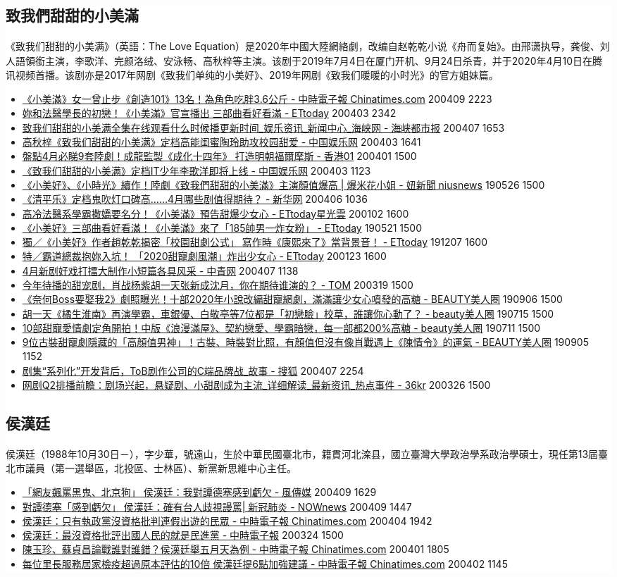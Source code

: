 ## 致我們甜甜的小美滿

《致我们甜甜的小美满》（英語：The Love Equation）是2020年中國大陸網絡劇，改编自赵乾乾小说《舟而复始》。由邢潇执导，龚俊、刘人語領銜主演，李歌洋、完颜洛绒、安泳畅、高秋梓等主演。该剧于2019年7月4日在厦门开机、9月24日杀青，并于2020年4月10日在腾讯视频首播。该剧亦是2017年网剧《致我们单纯的小美好》、2019年网剧《致我们暖暖的小时光》的官方姐妹篇。
- [《小美滿》女一曾止步《創造101》13名！為角色吃胖3.6公斤 - 中時電子報 Chinatimes.com](https://www.chinatimes.com/realtimenews/20200409005687-260404 "《小美滿》女一曾止步《創造101》13名！為角色吃胖3.6公斤 - 中時電子報 Chinatimes.com") 200409 2223
- [妳和法醫學長的初戀！《小美滿》官宣播出 三部曲看好看滿 - ETtoday](https://star.ettoday.net/news/1683515 "妳和法醫學長的初戀！《小美滿》官宣播出 三部曲看好看滿 - ETtoday") 200403 2342
- [致我们甜甜的小美满全集在线观看什么时候播更新时间_娱乐资讯_新闻中心_海峡网 - 海峡都市报](http://www.hxnews.com/news/yule/202004/07/1881421.shtml "致我们甜甜的小美满全集在线观看什么时候播更新时间_娱乐资讯_新闻中心_海峡网 - 海峡都市报") 200407 1653
- [高秋梓《致我们甜甜的小美满》定档高能闺蜜陶玲助攻校园甜爱 - 中国娱乐网](http://news.yule.com.cn/html/202004/315337.html "高秋梓《致我们甜甜的小美满》定档高能闺蜜陶玲助攻校园甜爱 - 中国娱乐网") 200403 1641
- [盤點4月必睇9套陸劇！成龍監製《成化十四年》 打造明朝福爾摩斯 - 香港01](https://www.hk01.com/%E5%8D%B3%E6%99%82%E5%A8%9B%E6%A8%82/454864/%E7%9B%A4%E9%BB%9E4%E6%9C%88%E5%BF%85%E7%9D%879%E5%A5%97%E9%99%B8%E5%8A%87-%E6%88%90%E9%BE%8D%E7%9B%A3%E8%A3%BD-%E6%88%90%E5%8C%96%E5%8D%81%E5%9B%9B%E5%B9%B4-%E6%89%93%E9%80%A0%E6%98%8E%E6%9C%9D%E7%A6%8F%E7%88%BE%E6%91%A9%E6%96%AF "盤點4月必睇9套陸劇！成龍監製《成化十四年》 打造明朝福爾摩斯 - 香港01") 200401 1500
- [《致我们甜甜的小美满》定档IT少年李歌洋即将上线 - 中国娱乐网](http://news.yule.com.cn/html/202004/315314.html "《致我们甜甜的小美满》定档IT少年李歌洋即将上线 - 中国娱乐网") 200403 1123
- [《小美好》、《小時光》續作！陸劇《致我們甜甜的小美滿》主演顏值爆高 | 爆米花小姐 - 妞新聞 niusnews](https://www.niusnews.com/=P1brval1 "《小美好》、《小時光》續作！陸劇《致我們甜甜的小美滿》主演顏值爆高 | 爆米花小姐 - 妞新聞 niusnews") 190526 1500
- [《清平乐》定档鬼吹灯口碑高……4月哪些剧值得期待？ - 新华网](http://www.xinhuanet.com/ent/2020-04/06/c_1125818206.htm "《清平乐》定档鬼吹灯口碑高……4月哪些剧值得期待？ - 新华网") 200406 1036
- [高冷法醫系學霸撒嬌要名分！《小美滿》預告甜爆少女心 - ETtoday星光雲](https://star.ettoday.net/news/1616134 "高冷法醫系學霸撒嬌要名分！《小美滿》預告甜爆少女心 - ETtoday星光雲") 200102 1600
- [《小美好》三部曲看好看滿！《小美滿》來了「185帥男一炸女粉」 - ETtoday](https://star.ettoday.net/news/1449805 "《小美好》三部曲看好看滿！《小美滿》來了「185帥男一炸女粉」 - ETtoday") 190521 1500
- [獨／《小美好》作者趙乾乾揭密「校園甜劇公式」 寫作時《康熙來了》當背景音！ - ETtoday](https://star.ettoday.net/news/1596700 "獨／《小美好》作者趙乾乾揭密「校園甜劇公式」 寫作時《康熙來了》當背景音！ - ETtoday") 191207 1600
- [特／霸道總裁抱妳入坑！ 「2020甜寵劇風潮」炸出少女心 - ETtoday](https://star.ettoday.net/news/1617192 "特／霸道總裁抱妳入坑！ 「2020甜寵劇風潮」炸出少女心 - ETtoday") 200123 1600
- [4月新剧好戏打擂大制作小短篇各具风采 - 中青网](https://fun.youth.cn/gnzx/202004/t20200407_12275330.htm "4月新剧好戏打擂大制作小短篇各具风采 - 中青网") 200407 1138
- [今年待播的甜宠剧，肖战杨紫胡一天张新成沈月，你在期待谁演的？ - TOM](http://ent.tom.com/202003/1682858364.html "今年待播的甜宠剧，肖战杨紫胡一天张新成沈月，你在期待谁演的？ - TOM") 200319 1500
- [《奈何Boss要娶我2》劇照曝光！十部2020年小說改編甜寵網劇，滿滿讓少女心噴發的高糖 - BEAUTY美人圈](https://www.beauty321.com/post/26997 "《奈何Boss要娶我2》劇照曝光！十部2020年小說改編甜寵網劇，滿滿讓少女心噴發的高糖 - BEAUTY美人圈") 190906 1500
- [胡一天《橘生淮南》再演學霸，車銀優、白敬亭等7位都是「初戀臉」校草，誰讓你心動了？ - beauty美人圈](https://www.beauty321.com/post/25753 "胡一天《橘生淮南》再演學霸，車銀優、白敬亭等7位都是「初戀臉」校草，誰讓你心動了？ - beauty美人圈") 190715 1500
- [10部甜寵愛情劇定角開拍！中版《浪漫滿屋》、契約戀愛、學霸暗戀，每一部都200%高糖 - beauty美人圈](https://www.beauty321.com/post/25693 "10部甜寵愛情劇定角開拍！中版《浪漫滿屋》、契約戀愛、學霸暗戀，每一部都200%高糖 - beauty美人圈") 190711 1500
- [9位古裝甜寵劇隱藏的「高顏值男神」！古裝、時裝對比照，有顏值但沒有像肖戰遇上《陳情令》的運氣 - BEAUTY美人圈](https://www.beauty321.com/post/26952 "9位古裝甜寵劇隱藏的「高顏值男神」！古裝、時裝對比照，有顏值但沒有像肖戰遇上《陳情令》的運氣 - BEAUTY美人圈") 190905 1152
- [剧集“系列化”开发背后，ToB剧作公司的C端品牌战_故事 - 搜狐](http://www.sohu.com/a/386189593_535321 "剧集“系列化”开发背后，ToB剧作公司的C端品牌战_故事 - 搜狐") 200407 2254
- [网剧Q2排播前瞻：剧场兴起，悬疑剧、小甜剧成为主流_详细解读_最新资讯_热点事件 - 36kr](https://36kr.com/p/5305494 "网剧Q2排播前瞻：剧场兴起，悬疑剧、小甜剧成为主流_详细解读_最新资讯_热点事件 - 36kr") 200326 1500

## 侯漢廷

侯漢廷（1988年10月30日－），字少華，號遠山，生於中華民國臺北市，籍貫河北滦县，國立臺灣大學政治學系政治學碩士，現任第13屆臺北市議員（第一選舉區，北投區、士林區）、新黨新思維中心主任。
- [「網友飆罵黑鬼、北京狗」 侯漢廷：我對譚德塞感到虧欠 - 風傳媒](https://www.storm.mg/article/2501639 "「網友飆罵黑鬼、北京狗」 侯漢廷：我對譚德塞感到虧欠 - 風傳媒") 200409 1629
- [對譚德塞「感到虧欠」 侯漢廷：確有台人歧視謾罵| 新冠肺炎 - NOWnews](https://www.nownews.com/news/20200409/4026933/ "對譚德塞「感到虧欠」 侯漢廷：確有台人歧視謾罵| 新冠肺炎 - NOWnews") 200409 1447
- [侯漢廷：只有執政黨沒資格批判連假出遊的民眾 - 中時電子報 Chinatimes.com](https://www.chinatimes.com/realtimenews/20200404002863-260407 "侯漢廷：只有執政黨沒資格批判連假出遊的民眾 - 中時電子報 Chinatimes.com") 200404 1942
- [侯漢廷：最沒資格批評出國人民的就是民進黨 - 中時電子報](https://www.chinatimes.com/realtimenews/20200324001791-260407 "侯漢廷：最沒資格批評出國人民的就是民進黨 - 中時電子報") 200324 1500
- [陳玉珍、蘇貞昌論戰誰對誰錯？侯漢廷舉五月天為例 - 中時電子報 Chinatimes.com](https://www.chinatimes.com/realtimenews/20200401004935-260407 "陳玉珍、蘇貞昌論戰誰對誰錯？侯漢廷舉五月天為例 - 中時電子報 Chinatimes.com") 200401 1805
- [每位里長服務居家檢疫超過原本評估的10倍 侯漢廷提6點加強建議 - 中時電子報 Chinatimes.com](https://www.chinatimes.com/realtimenews/20200402001681-260407 "每位里長服務居家檢疫超過原本評估的10倍 侯漢廷提6點加強建議 - 中時電子報 Chinatimes.com") 200402 1145